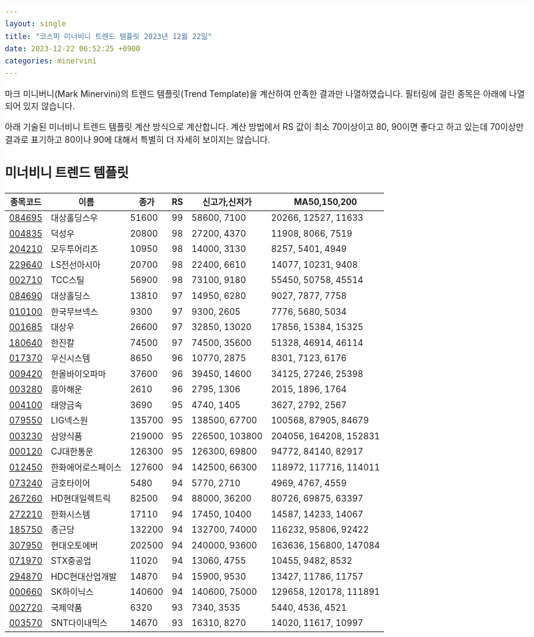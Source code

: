 ```yaml
---
layout: single
title: "코스피 미너비니 트렌드 템플릿 2023년 12월 22일"
date: 2023-12-22 06:52:25 +0900
categories: minervini
---
```

마크 미니버니(Mark Minervini)의 트렌드 템플릿(Trend Template)을 계산하여 만족한 결과만 나열하였습니다. 필터링에 걸린 종목은 아래에 나열되어 있지 않습니다.

아래 기술된 미너비니 트렌드 템플릿 계산 방식으로 계산합니다. 계산 방법에서 RS 값이 최소 70이상이고 80, 90이면 좋다고 하고 있는데 70이상만 결과로 표기하고 80이나 90에 대해서 특별히 더 자세히 보이지는 않습니다.

## 미너비니 트렌드 템플릿

|종목코드|이름|종가|RS|신고가,신저가|MA50,150,200|
|------|---|---|--|---------|------------|
|[084695](https://finance.daum.net/quotes/A084695)|대상홀딩스우|51600|99|58600, 7100|20266, 12527, 11633|
|[004835](https://finance.daum.net/quotes/A004835)|덕성우|20800|98|27200, 4370|11908, 8066, 7519|
|[204210](https://finance.daum.net/quotes/A204210)|모두투어리츠|10950|98|14000, 3130|8257, 5401, 4949|
|[229640](https://finance.daum.net/quotes/A229640)|LS전선아시아|20700|98|22400, 6610|14077, 10231, 9408|
|[002710](https://finance.daum.net/quotes/A002710)|TCC스틸|56900|98|73100, 9180|55450, 50758, 45514|
|[084690](https://finance.daum.net/quotes/A084690)|대상홀딩스|13810|97|14950, 6280|9027, 7877, 7758|
|[010100](https://finance.daum.net/quotes/A010100)|한국무브넥스|9300|97|9300, 2605|7776, 5680, 5034|
|[001685](https://finance.daum.net/quotes/A001685)|대상우|26600|97|32850, 13020|17856, 15384, 15325|
|[180640](https://finance.daum.net/quotes/A180640)|한진칼|74500|97|74500, 35600|51328, 46914, 46114|
|[017370](https://finance.daum.net/quotes/A017370)|우신시스템|8650|96|10770, 2875|8301, 7123, 6176|
|[009420](https://finance.daum.net/quotes/A009420)|한올바이오파마|37600|96|39450, 14600|34125, 27246, 25398|
|[003280](https://finance.daum.net/quotes/A003280)|흥아해운|2610|96|2795, 1306|2015, 1896, 1764|
|[004100](https://finance.daum.net/quotes/A004100)|태양금속|3690|95|4740, 1405|3627, 2792, 2567|
|[079550](https://finance.daum.net/quotes/A079550)|LIG넥스원|135700|95|138500, 67700|100568, 87905, 84679|
|[003230](https://finance.daum.net/quotes/A003230)|삼양식품|219000|95|226500, 103800|204056, 164208, 152831|
|[000120](https://finance.daum.net/quotes/A000120)|CJ대한통운|126300|95|126300, 69800|94772, 84140, 82917|
|[012450](https://finance.daum.net/quotes/A012450)|한화에어로스페이스|127600|94|142500, 66300|118972, 117716, 114011|
|[073240](https://finance.daum.net/quotes/A073240)|금호타이어|5480|94|5770, 2710|4969, 4767, 4559|
|[267260](https://finance.daum.net/quotes/A267260)|HD현대일렉트릭|82500|94|88000, 36200|80726, 69875, 63397|
|[272210](https://finance.daum.net/quotes/A272210)|한화시스템|17110|94|17450, 10400|14587, 14233, 14067|
|[185750](https://finance.daum.net/quotes/A185750)|종근당|132200|94|132700, 74000|116232, 95806, 92422|
|[307950](https://finance.daum.net/quotes/A307950)|현대오토에버|202500|94|240000, 93600|163636, 156800, 147084|
|[071970](https://finance.daum.net/quotes/A071970)|STX중공업|11020|94|13060, 4755|10455, 9482, 8532|
|[294870](https://finance.daum.net/quotes/A294870)|HDC현대산업개발|14870|94|15900, 9530|13427, 11786, 11757|
|[000660](https://finance.daum.net/quotes/A000660)|SK하이닉스|140600|94|140600, 75000|129658, 120178, 111891|
|[002720](https://finance.daum.net/quotes/A002720)|국제약품|6320|93|7340, 3535|5440, 4536, 4521|
|[003570](https://finance.daum.net/quotes/A003570)|SNT다이내믹스|14670|93|16310, 8270|14020, 11617, 10997|